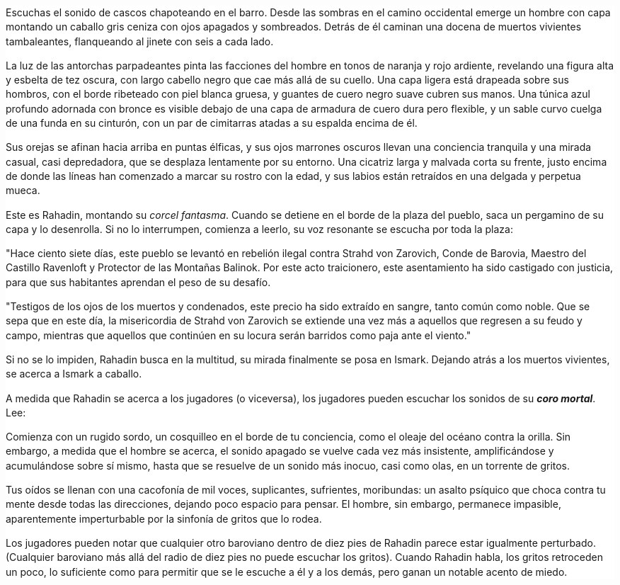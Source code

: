 <div class="description">
<p>Escuchas el sonido de cascos chapoteando en el barro. Desde las sombras en el camino occidental emerge un hombre con capa montando un caballo gris ceniza con ojos apagados y sombreados. Detrás de él caminan una docena de muertos vivientes tambaleantes, flanqueando al jinete con seis a cada lado.</p>
<p>La luz de las antorchas parpadeantes pinta las facciones del hombre en tonos de naranja y rojo ardiente, revelando una figura alta y esbelta de tez oscura, con largo cabello negro que cae más allá de su cuello. Una capa ligera está drapeada sobre sus hombros, con el borde ribeteado con piel blanca gruesa, y guantes de cuero negro suave cubren sus manos. Una túnica azul profundo adornada con bronce es visible debajo de una capa de armadura de cuero dura pero flexible, y un sable curvo cuelga de una funda en su cinturón, con un par de cimitarras atadas a su espalda encima de él.</p>
<p>Sus orejas se afinan hacia arriba en puntas élficas, y sus ojos marrones oscuros llevan una conciencia tranquila y una mirada casual, casi depredadora, que se desplaza lentamente por su entorno. Una cicatriz larga y malvada corta su frente, justo encima de donde las líneas han comenzado a marcar su rostro con la edad, y sus labios están retraídos en una delgada y perpetua mueca.</p>
</div>

Este es Rahadin, montando su *corcel fantasma*. Cuando se detiene en el borde de la plaza del pueblo, saca un pergamino de su capa y lo desenrolla. Si no lo interrumpen, comienza a leerlo, su voz resonante se escucha por toda la plaza:

<div class="description">
<p>"Hace ciento siete días, este pueblo se levantó en rebelión ilegal contra Strahd von Zarovich, Conde de Barovia, Maestro del Castillo Ravenloft y Protector de las Montañas Balinok. Por este acto traicionero, este asentamiento ha sido castigado con justicia, para que sus habitantes aprendan el peso de su desafío.</p>
<p>"Testigos de los ojos de los muertos y condenados, este precio ha sido extraído en sangre, tanto común como noble. Que se sepa que en este día, la misericordia de Strahd von Zarovich se extiende una vez más a aquellos que regresen a su feudo y campo, mientras que aquellos que continúen en su locura serán barridos como paja ante el viento."</p>
</div>

Si no se lo impiden, Rahadin busca en la multitud, su mirada finalmente se posa en Ismark. Dejando atrás a los muertos vivientes, se acerca a Ismark a caballo.

A medida que Rahadin se acerca a los jugadores (o viceversa), los jugadores pueden escuchar los sonidos de su ***coro mortal***. Lee:

<div class="description">
<p>Comienza con un rugido sordo, un cosquilleo en el borde de tu conciencia, como el oleaje del océano contra la orilla. Sin embargo, a medida que el hombre se acerca, el sonido apagado se vuelve cada vez más insistente, amplificándose y acumulándose sobre sí mismo, hasta que se resuelve de un sonido más inocuo, casi como olas, en un torrente de gritos.</p>
<p>Tus oídos se llenan con una cacofonía de mil voces, suplicantes, sufrientes, moribundas: un asalto psíquico que choca contra tu mente desde todas las direcciones, dejando poco espacio para pensar. El hombre, sin embargo, permanece impasible, aparentemente imperturbable por la sinfonía de gritos que lo rodea.</p>
</div>

Los jugadores pueden notar que cualquier otro baroviano dentro de diez pies de Rahadin parece estar igualmente perturbado. (Cualquier baroviano más allá del radio de diez pies no puede escuchar los gritos). Cuando Rahadin habla, los gritos retroceden un poco, lo suficiente como para permitir que se le escuche a él y a los demás, pero ganan un notable acento de miedo.
